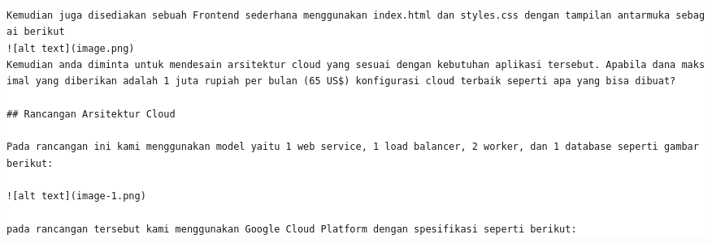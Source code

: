     Kemudian juga disediakan sebuah Frontend sederhana menggunakan index.html dan styles.css dengan tampilan antarmuka sebagai berikut
    ![alt text](image.png)
    Kemudian anda diminta untuk mendesain arsitektur cloud yang sesuai dengan kebutuhan aplikasi tersebut. Apabila dana maksimal yang diberikan adalah 1 juta rupiah per bulan (65 US$) konfigurasi cloud terbaik seperti apa yang bisa dibuat?

    ## Rancangan Arsitektur Cloud

    Pada rancangan ini kami menggunakan model yaitu 1 web service, 1 load balancer, 2 worker, dan 1 database seperti gambar berikut:
   
    ![alt text](image-1.png)

    pada rancangan tersebut kami menggunakan Google Cloud Platform dengan spesifikasi seperti berikut:
